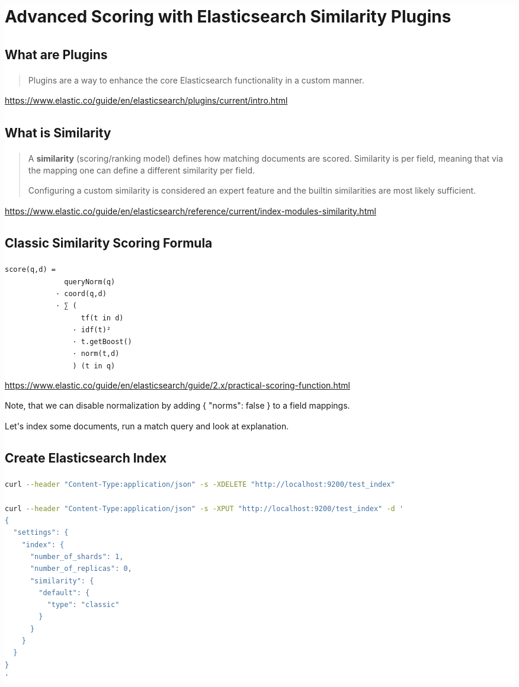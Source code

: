 
  
# Advanced Scoring with Elasticsearch Similarity Plugins

## What are Plugins

> Plugins are a way to enhance the core Elasticsearch functionality in a custom manner.

https://www.elastic.co/guide/en/elasticsearch/plugins/current/intro.html


## What is Similarity

>A **similarity** (scoring/ranking model) defines how matching documents are scored. Similarity is per field, meaning that via the mapping one can define a different similarity per field.
>
>Configuring a custom similarity is considered an expert feature and the builtin similarities are most likely sufficient.

https://www.elastic.co/guide/en/elasticsearch/reference/current/index-modules-similarity.html


## Classic Similarity Scoring Formula

```
score(q,d) =
              queryNorm(q)
            · coord(q,d)
            · ∑ (
                  tf(t in d)
                · idf(t)²
                · t.getBoost()
                · norm(t,d)
                ) (t in q)
```

https://www.elastic.co/guide/en/elasticsearch/guide/2.x/practical-scoring-function.html

Note, that we can disable normalization by adding { "norms": false } to a field mappings.

Let's index some documents, run a match query and look at explanation.

## Create Elasticsearch Index

```bash
curl --header "Content-Type:application/json" -s -XDELETE "http://localhost:9200/test_index"

curl --header "Content-Type:application/json" -s -XPUT "http://localhost:9200/test_index" -d '
{
  "settings": {
    "index": {
      "number_of_shards": 1,
      "number_of_replicas": 0,
      "similarity": {
        "default": {
          "type": "classic"
        }
      }
    }
  }
}
'
```

